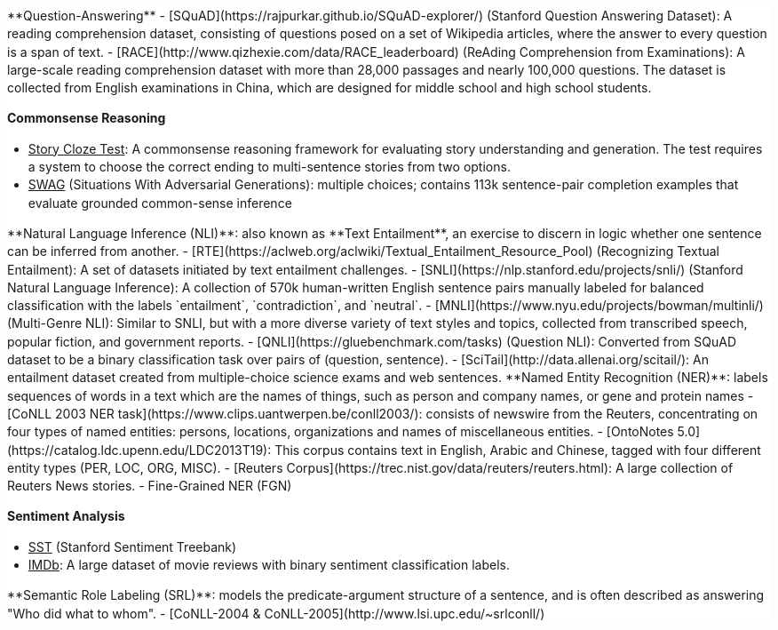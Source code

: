 <a name='qa' />
**Question-Answering**
- [SQuAD](https://rajpurkar.github.io/SQuAD-explorer/) (Stanford Question Answering Dataset): A reading comprehension dataset, consisting of questions posed on a set of Wikipedia articles, where the answer to every question is a span of text.
- [RACE](http://www.qizhexie.com/data/RACE_leaderboard) (ReAding Comprehension from Examinations): A large-scale reading comprehension dataset with more than 28,000 passages and nearly 100,000 questions. The dataset is collected from English examinations in China, which are designed for middle school and high school students.


**Commonsense Reasoning**
- [Story Cloze Test](http://cs.rochester.edu/nlp/rocstories/): A commonsense reasoning framework for evaluating story understanding and generation. The test requires a system to choose the correct ending to multi-sentence stories from two options.
- [SWAG](https://rowanzellers.com/swag/) (Situations With Adversarial Generations): multiple choices; contains 113k sentence-pair completion examples that evaluate grounded common-sense inference

<a name='nli' />
**Natural Language Inference (NLI)**: also known as **Text Entailment**, an exercise to discern in logic whether one sentence can be inferred from another. 
- [RTE](https://aclweb.org/aclwiki/Textual_Entailment_Resource_Pool) (Recognizing Textual Entailment): A set of datasets initiated by text entailment challenges.
- [SNLI](https://nlp.stanford.edu/projects/snli/) (Stanford Natural Language Inference): A collection of 570k human-written English sentence pairs manually labeled for balanced classification with the labels `entailment`, `contradiction`, and `neutral`.
- [MNLI](https://www.nyu.edu/projects/bowman/multinli/) (Multi-Genre NLI): Similar to SNLI, but with a more diverse variety of text styles and topics, collected from transcribed speech, popular fiction, and government reports.
- [QNLI](https://gluebenchmark.com/tasks) (Question NLI): Converted from SQuAD dataset to be a binary classification task over pairs of (question, sentence).
- [SciTail](http://data.allenai.org/scitail/): An entailment dataset created from multiple-choice science exams and web sentences.


<a name='ner' />
**Named Entity Recognition (NER)**: labels sequences of words in a text which are the names of things, such as person and company names, or gene and protein names
- [CoNLL 2003 NER task](https://www.clips.uantwerpen.be/conll2003/): consists of newswire from the Reuters, concentrating on four types of named entities: persons, locations, organizations and names of miscellaneous entities.
- [OntoNotes 5.0](https://catalog.ldc.upenn.edu/LDC2013T19): This corpus contains text in English, Arabic and Chinese, tagged with four different entity types (PER, LOC, ORG, MISC).
- [Reuters Corpus](https://trec.nist.gov/data/reuters/reuters.html): A large collection of Reuters News stories.
- Fine-Grained NER (FGN)


**Sentiment Analysis**
- [SST](https://nlp.stanford.edu/sentiment/index.html) (Stanford Sentiment Treebank)
- [IMDb](http://ai.stanford.edu/~amaas/data/sentiment/): A large dataset of movie reviews with binary sentiment classification labels.


<a name='srl' />
**Semantic Role Labeling (SRL)**: models the predicate-argument structure of a sentence, and is often described as answering "Who did what to whom".
- [CoNLL-2004 & CoNLL-2005](http://www.lsi.upc.edu/~srlconll/)
